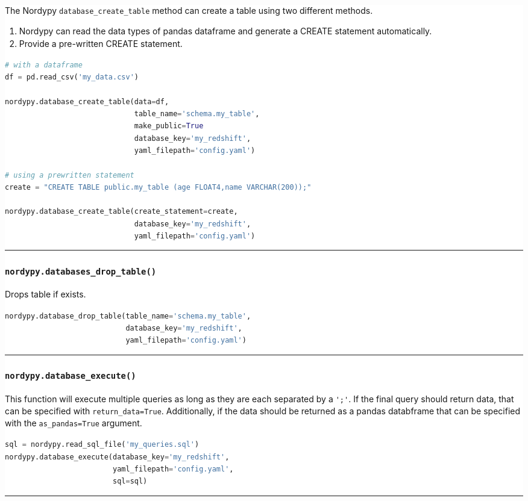 </a>

The Nordypy `database_create_table` method can create a table using two different methods.

1. Nordypy can read the data types of pandas dataframe and generate a CREATE statement automatically.
2. Provide a pre-written CREATE statement.


```python
# with a dataframe
df = pd.read_csv('my_data.csv')

nordypy.database_create_table(data=df,
                              table_name='schema.my_table',
                              make_public=True
                              database_key='my_redshift',
                              yaml_filepath='config.yaml')

# using a prewritten statement
create = "CREATE TABLE public.my_table (age FLOAT4,name VARCHAR(200));"

nordypy.database_create_table(create_statement=create,
                              database_key='my_redshift',
                              yaml_filepath='config.yaml')
```

---
<a name="database-drop-table">

### `nordypy.databases_drop_table()`

</a>

Drops table if exists.

```python
nordypy.database_drop_table(table_name='schema.my_table',
                            database_key='my_redshift',
                            yaml_filepath='config.yaml')
```
---

<a name="database-execute">

### `nordypy.database_execute()`

</a>

This function will execute multiple queries as long as they are each separated by a `';'`. If the final query should return data, that can be specified with `return_data=True`. Additionally, if the data should be returned as a pandas databframe that can be specified with the `as_pandas=True` argument. 

```python
sql = nordypy.read_sql_file('my_queries.sql')
nordypy.database_execute(database_key='my_redshift',
                         yaml_filepath='config.yaml',
                         sql=sql)
```

---
